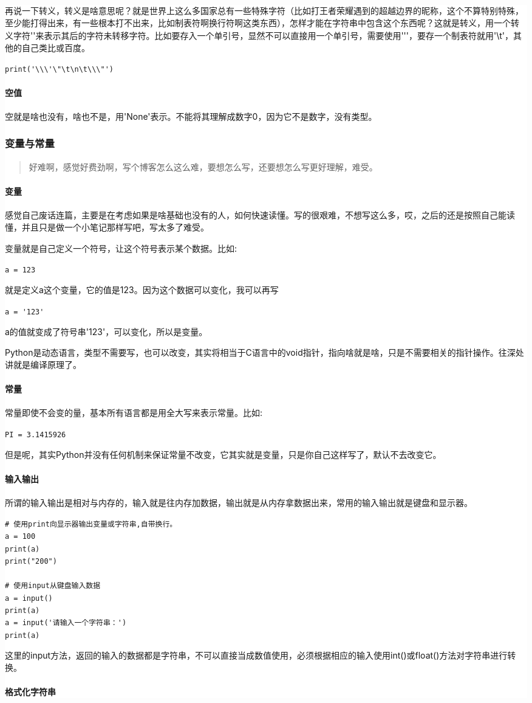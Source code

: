 再说一下转义，转义是啥意思呢？就是世界上这么多国家总有一些特殊字符（比如打王者荣耀遇到的超越边界的昵称，这个不算特别特殊，至少能打得出来，有一些根本打不出来，比如制表符啊换行符啊这类东西），怎样才能在字符串中包含这个东西呢？这就是转义，用一个转义字符'\'来表示其后的字符未转移字符。比如要存入一个单引号，显然不可以直接用一个单引号，需要使用'\''，要存一个制表符就用'\t'，其他的自己类比或百度。

    print('\\\'\"\t\n\t\\\"')

#### 空值

空就是啥也没有，啥也不是，用'None'表示。不能将其理解成数字0，因为它不是数字，没有类型。

### 变量与常量

>好难啊，感觉好费劲啊，写个博客怎么这么难，要想怎么写，还要想怎么写更好理解，难受。

#### 变量

感觉自己废话连篇，主要是在考虑如果是啥基础也没有的人，如何快速读懂。写的很艰难，不想写这么多，哎，之后的还是按照自己能读懂，并且只是做一个小笔记那样写吧，写太多了难受。

变量就是自己定义一个符号，让这个符号表示某个数据。比如:

    a = 123

就是定义a这个变量，它的值是123。因为这个数据可以变化，我可以再写

    a = '123'

a的值就变成了符号串'123'，可以变化，所以是变量。

Python是动态语言，类型不需要写，也可以改变，其实将相当于C语言中的void指针，指向啥就是啥，只是不需要相关的指针操作。往深处讲就是编译原理了。

#### 常量

常量即使不会变的量，基本所有语言都是用全大写来表示常量。比如:

    PI = 3.1415926

但是呢，其实Python并没有任何机制来保证常量不改变，它其实就是变量，只是你自己这样写了，默认不去改变它。

#### 输入输出

所谓的输入输出是相对与内存的，输入就是往内存加数据，输出就是从内存拿数据出来，常用的输入输出就是键盘和显示器。

    # 使用print向显示器输出变量或字符串,自带换行。
    a = 100
    print(a)
    print("200")

    # 使用input从键盘输入数据
    a = input()
    print(a)
    a = input('请输入一个字符串：')
    print(a)

这里的input方法，返回的输入的数据都是字符串，不可以直接当成数值使用，必须根据相应的输入使用int()或float()方法对字符串进行转换。

#### 格式化字符串
